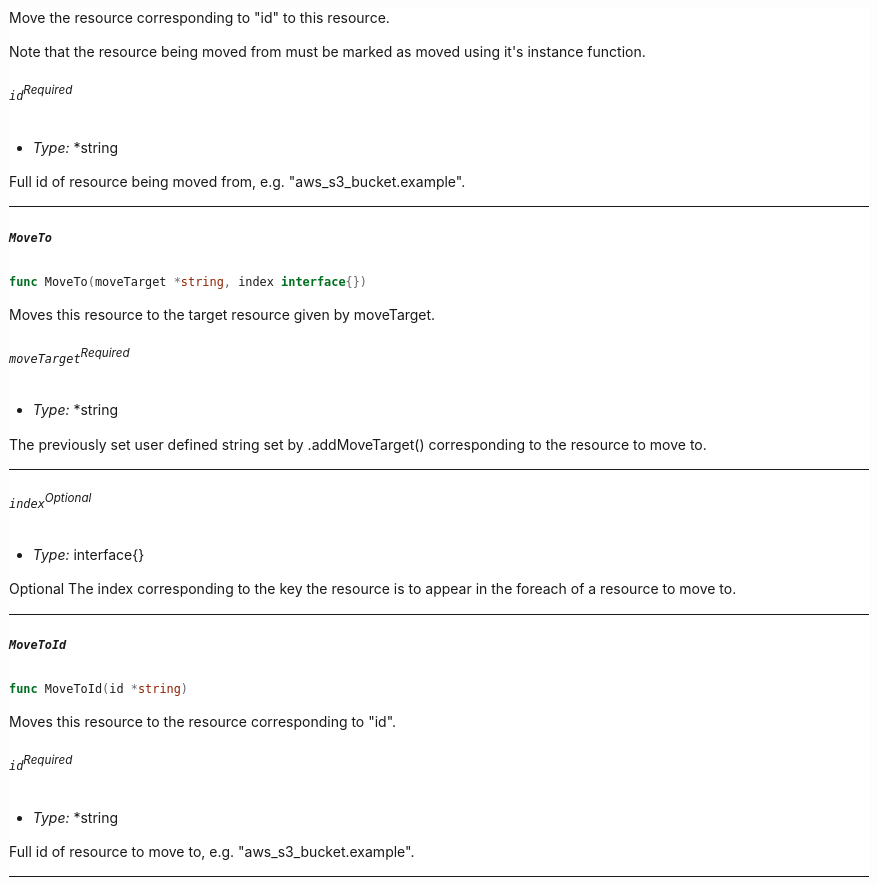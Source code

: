 Move the resource corresponding to "id" to this resource.

Note that the resource being moved from must be marked as moved using it's instance function.

###### `id`<sup>Required</sup> <a name="id" id="@cdktf/provider-upcloud.network.Network.moveFromId.parameter.id"></a>

- *Type:* *string

Full id of resource being moved from, e.g. "aws_s3_bucket.example".

---

##### `MoveTo` <a name="MoveTo" id="@cdktf/provider-upcloud.network.Network.moveTo"></a>

```go
func MoveTo(moveTarget *string, index interface{})
```

Moves this resource to the target resource given by moveTarget.

###### `moveTarget`<sup>Required</sup> <a name="moveTarget" id="@cdktf/provider-upcloud.network.Network.moveTo.parameter.moveTarget"></a>

- *Type:* *string

The previously set user defined string set by .addMoveTarget() corresponding to the resource to move to.

---

###### `index`<sup>Optional</sup> <a name="index" id="@cdktf/provider-upcloud.network.Network.moveTo.parameter.index"></a>

- *Type:* interface{}

Optional The index corresponding to the key the resource is to appear in the foreach of a resource to move to.

---

##### `MoveToId` <a name="MoveToId" id="@cdktf/provider-upcloud.network.Network.moveToId"></a>

```go
func MoveToId(id *string)
```

Moves this resource to the resource corresponding to "id".

###### `id`<sup>Required</sup> <a name="id" id="@cdktf/provider-upcloud.network.Network.moveToId.parameter.id"></a>

- *Type:* *string

Full id of resource to move to, e.g. "aws_s3_bucket.example".

---